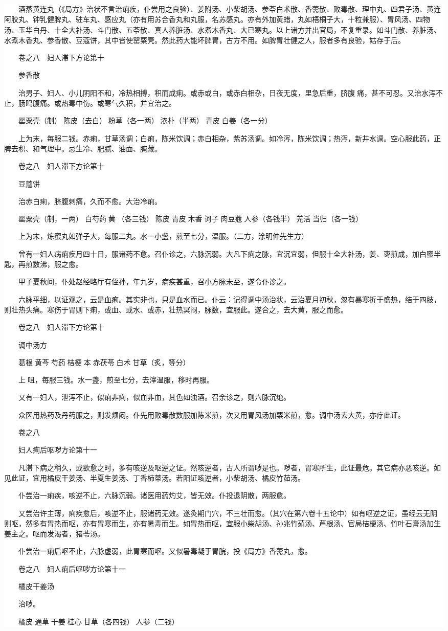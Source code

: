 
　　酒蒸黄连丸（《局方》治状不言治痢疾，仆尝用之良验）、姜附汤、小柴胡汤、参苓白术散、香薷散、败毒散、理中丸、四君子汤、黄连阿胶丸、钟乳健脾丸、驻车丸、感应丸（亦有用苏合香丸和丸服，名苏感丸。亦有外加黄蜡，丸如梧桐子大，十粒兼服）、胃风汤、四物汤、玉华白丹、十全大补汤、斗门散、五苓散、真人养脏汤、水煮木香丸、大已寒丸。以上诸方并出官局，不复重录。如斗门散、养脏汤、水煮木香丸、参香散、豆蔻饼，其中皆使罂粟壳。然此药大能坏脾胃，古方不用。如脾胃壮健之人，服者多有良验，姑存于后。

　　卷之八　妇人滞下方论第十

　　参香散

　　治男子、妇人、小儿阴阳不和，冷热相搏，积而成痢。或赤或白，或赤白相杂，日夜无度，里急后重，脐腹 痛，甚不可忍。又治水泻不止，肠鸣腹痛。或热毒中伤。或寒气久积，并宜治之。

　　罂粟壳（制） 陈皮（去白） 粉草（各一两） 浓朴（半两） 青皮 白姜（各一分）

　　上为末，每服二钱。赤痢，甘草汤调；白痢，陈米饮调；赤白相杂，紫苏汤调。如冷泻，陈米饮调；热泻，新井水调。空心服此药，正脾去积、和气理中。忌生冷、肥腻、油面、腌藏。

　　卷之八　妇人滞下方论第十

　　豆蔻饼

　　治赤白痢，脐腹刺痛，久而不愈。大治冷痢。

　　罂粟壳（制，一两） 白芍药 黄 （各三钱） 陈皮 青皮 木香 诃子 肉豆蔻 人参（各钱半） 羌活 当归（各一钱）

　　上为末，炼蜜丸如弹子大，每服二丸。水一小盏，煎至七分，温服。（二方，涂明仲先生方）

　　曾有一妇人病痢疾月四十日，服诸药不愈。召仆诊之，六脉沉弱。大凡下痢之脉，宜沉宜弱，但服十全大补汤，姜、枣煎成，加白蜜半匙，再煎数沸，服之愈。

　　甲子夏秋间，仆处赵经略厅有侄孙，年九岁，病疾甚重，召小方脉未至，遂令仆诊之。

　　六脉平细，以证观之，云是血痢。其实非也，只是血水而已。仆云：记得调中汤治状，云治夏月初秋，忽有暴寒折于盛热，结于四肢，则壮热头痛。寒伤于胃则下痢，或血、或水、或赤，壮热冥闷，脉数，宜服此。遂合之，去大黄，服之而愈。

　　卷之八　妇人滞下方论第十

　　调中汤方

　　葛根 黄芩 芍药 桔梗 本 赤茯苓 白术 甘草（炙，等分）

　　上 咀，每服三钱。水一盏，煎至七分，去滓温服，移时再服。

　　又有一妇人，泄泻不止，似痢非痢，似血非血，其色如浊酒。召余诊之，则六脉沉绝。

　　众医用热药及丹药服之，则发烦闷。仆先用败毒散数服加陈米煎，次又用胃风汤加粟米煎，愈。调中汤去大黄，亦疗此证。

　　卷之八

　　妇人痢后呕哕方论第十一

　　凡滞下病之稍久，或欲愈之时，多有咳逆及呕逆之证。然咳逆者，古人所谓哕是也。哕者，胃寒所生，此证最危。其它病亦恶咳逆。如见此证，宜用橘皮干姜汤、半夏生姜汤、丁香柿蒂汤。若阳证咳逆者，小柴胡汤、橘皮竹茹汤。

　　仆尝治一痢疾，咳逆不止，六脉沉弱。诸医用药灼艾，皆无效。仆投退阴散，两服愈。

　　又尝治许主薄，痢疾愈后，咳逆不止，服诸药无效。遂灸期门穴，不三壮而愈。（其穴在第六卷十五论中）如有呕逆之证，虽经云无阴则呕，然多有胃热而呕，亦有胃寒而生，亦有暑毒而生。如胃热而呕，宜服小柴胡汤、孙兆竹茹汤、芦根汤、官局桔梗汤、竹叶石膏汤加生姜主之。呕而发渴者，猪苓汤。

　　仆尝治一痢后呕不止，六脉虚弱，此胃寒而呕。又似暑毒凝于胃脘，投《局方》香薷丸，愈。

　　卷之八　妇人痢后呕哕方论第十一

　　橘皮干姜汤

　　治哕。

　　橘皮 通草 干姜 桂心 甘草（各四钱） 人参（二钱）
